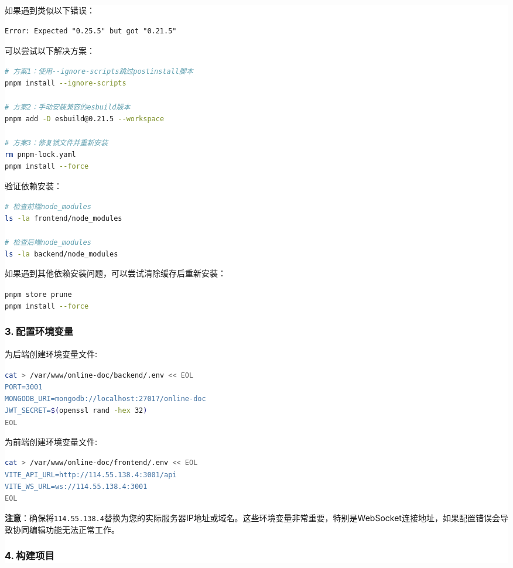 如果遇到类似以下错误：
```
Error: Expected "0.25.5" but got "0.21.5"
```

可以尝试以下解决方案：

```bash
# 方案1：使用--ignore-scripts跳过postinstall脚本
pnpm install --ignore-scripts

# 方案2：手动安装兼容的esbuild版本
pnpm add -D esbuild@0.21.5 --workspace

# 方案3：修复锁文件并重新安装
rm pnpm-lock.yaml
pnpm install --force
```

验证依赖安装：
```bash
# 检查前端node_modules
ls -la frontend/node_modules

# 检查后端node_modules
ls -la backend/node_modules
```

如果遇到其他依赖安装问题，可以尝试清除缓存后重新安装：
```bash
pnpm store prune
pnpm install --force
```

### 3. 配置环境变量

为后端创建环境变量文件:
```bash
cat > /var/www/online-doc/backend/.env << EOL
PORT=3001
MONGODB_URI=mongodb://localhost:27017/online-doc
JWT_SECRET=$(openssl rand -hex 32)
EOL
```

为前端创建环境变量文件:
```bash
cat > /var/www/online-doc/frontend/.env << EOL
VITE_API_URL=http://114.55.138.4:3001/api
VITE_WS_URL=ws://114.55.138.4:3001
EOL
```

**注意**：确保将`114.55.138.4`替换为您的实际服务器IP地址或域名。这些环境变量非常重要，特别是WebSocket连接地址，如果配置错误会导致协同编辑功能无法正常工作。

### 4. 构建项目
